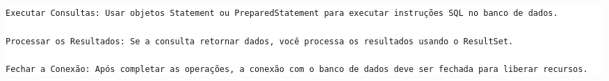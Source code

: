     Executar Consultas: Usar objetos Statement ou PreparedStatement para executar instruções SQL no banco de dados.

    Processar os Resultados: Se a consulta retornar dados, você processa os resultados usando o ResultSet.

    Fechar a Conexão: Após completar as operações, a conexão com o banco de dados deve ser fechada para liberar recursos.